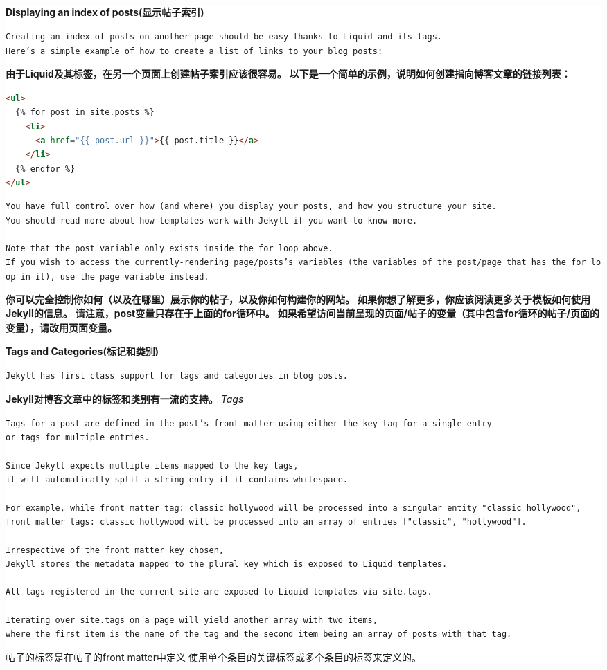 **Displaying an index of posts(显示帖子索引)**
```txt
Creating an index of posts on another page should be easy thanks to Liquid and its tags.
Here’s a simple example of how to create a list of links to your blog posts:
```
**由于Liquid及其标签，在另一个页面上创建帖子索引应该很容易。**
**以下是一个简单的示例，说明如何创建指向博客文章的链接列表：**
```html
<ul>
  {% for post in site.posts %}
    <li>
      <a href="{{ post.url }}">{{ post.title }}</a>
    </li>
  {% endfor %}
</ul>
```
```txt
You have full control over how (and where) you display your posts, and how you structure your site. 
You should read more about how templates work with Jekyll if you want to know more.

Note that the post variable only exists inside the for loop above. 
If you wish to access the currently-rendering page/posts’s variables (the variables of the post/page that has the for loop in it), use the page variable instead.
```
**你可以完全控制你如何（以及在哪里）展示你的帖子，以及你如何构建你的网站。**
**如果你想了解更多，你应该阅读更多关于模板如何使用Jekyll的信息。**
**请注意，post变量只存在于上面的for循环中。**
**如果希望访问当前呈现的页面/帖子的变量（其中包含for循环的帖子/页面的变量），请改用页面变量。**

**Tags and Categories(标记和类别)**
```txt
Jekyll has first class support for tags and categories in blog posts.
```
**Jekyll对博客文章中的标签和类别有一流的支持。**
*Tags*
```txt
Tags for a post are defined in the post’s front matter using either the key tag for a single entry 
or tags for multiple entries.

Since Jekyll expects multiple items mapped to the key tags, 
it will automatically split a string entry if it contains whitespace. 

For example, while front matter tag: classic hollywood will be processed into a singular entity "classic hollywood",
front matter tags: classic hollywood will be processed into an array of entries ["classic", "hollywood"].

Irrespective of the front matter key chosen, 
Jekyll stores the metadata mapped to the plural key which is exposed to Liquid templates.

All tags registered in the current site are exposed to Liquid templates via site.tags. 

Iterating over site.tags on a page will yield another array with two items, 
where the first item is the name of the tag and the second item being an array of posts with that tag.
```
帖子的标签是在帖子的front matter中定义 使用单个条目的关键标签或多个条目的标签来定义的。
